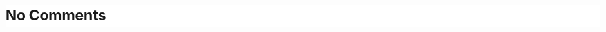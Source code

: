 <video 
  src="https://user-images.githubusercontent.com/34960418/210020306-ad7915ce-0a2c-4ff2-94ed-2dd0c5fe63eb.mp4" controls="controls" style="max-width: 730px;">
</video>


## No Comments

<video 
  src="https://user-images.githubusercontent.com/34960418/210016436-8a0d14cb-dc10-4eba-b9b8-f42d4c0b181e.mp4" controls="controls" style="max-width: 730px;">
</video>

<video 
  src="https://user-images.githubusercontent.com/34960418/210016761-9904802d-edfb-4c96-9872-e4b293f29fb5.mp4" controls="controls" style="max-width: 730px;">
</video>

<video 
  src="https://user-images.githubusercontent.com/34960418/210016919-0015eea0-a739-4ef8-98bc-0e2d2fb40f0c.mp4" controls="controls" style="max-width: 730px;">
</video>

<video 
  src="https://user-images.githubusercontent.com/34960418/210017716-e1f1dab0-28ca-4f0d-a305-68ec6d9ed786.mp4" controls="controls" style="max-width: 730px;">
</video>

<video 
  src="https://user-images.githubusercontent.com/34960418/210017758-011a0bbd-e3dd-4350-a875-498372da47ff.mp4" controls="controls" style="max-width: 730px;">
</video>

<video 
  src="https://user-images.githubusercontent.com/34960418/210017868-62e31770-4e15-4c8d-a38a-07ef09b11767.mp4" controls="controls" style="max-width: 730px;">
</video>

<video 
  src="https://user-images.githubusercontent.com/34960418/210018606-369c4350-21f8-4f96-86c8-d516a55c3956.mp4" controls="controls" style="max-width: 730px;">
</video>

<video 
  src="https://user-images.githubusercontent.com/34960418/210018956-7f77c217-9a91-425b-a2b3-e1c0f4affdc6.mp4" controls="controls" style="max-width: 730px;">
</video>

<video 
  src="https://user-images.githubusercontent.com/34960418/210019438-f760f7c1-dd16-4e17-9f68-cf5ff8bcb0a8.mp4" controls="controls" style="max-width: 730px;">
</video>

<video 
  src="https://user-images.githubusercontent.com/34960418/210019575-f587bdec-4613-4554-8b84-7dfdd3b07f94.mp4" controls="controls" style="max-width: 730px;">
</video>
